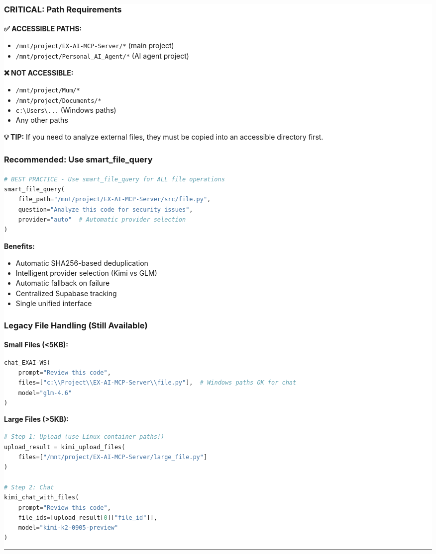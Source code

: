 ### **CRITICAL: Path Requirements**

**✅ ACCESSIBLE PATHS:**
- `/mnt/project/EX-AI-MCP-Server/*` (main project)
- `/mnt/project/Personal_AI_Agent/*` (AI agent project)

**❌ NOT ACCESSIBLE:**
- `/mnt/project/Mum/*`
- `/mnt/project/Documents/*`
- `c:\Users\...` (Windows paths)
- Any other paths

**💡 TIP:** If you need to analyze external files, they must be copied into an accessible directory first.

### **Recommended: Use smart_file_query**

```python
# BEST PRACTICE - Use smart_file_query for ALL file operations
smart_file_query(
    file_path="/mnt/project/EX-AI-MCP-Server/src/file.py",
    question="Analyze this code for security issues",
    provider="auto"  # Automatic provider selection
)
```

**Benefits:**
- Automatic SHA256-based deduplication
- Intelligent provider selection (Kimi vs GLM)
- Automatic fallback on failure
- Centralized Supabase tracking
- Single unified interface

### **Legacy File Handling** (Still Available)

**Small Files (<5KB):**
```python
chat_EXAI-WS(
    prompt="Review this code",
    files=["c:\\Project\\EX-AI-MCP-Server\\file.py"],  # Windows paths OK for chat
    model="glm-4.6"
)
```

**Large Files (>5KB):**
```python
# Step 1: Upload (use Linux container paths!)
upload_result = kimi_upload_files(
    files=["/mnt/project/EX-AI-MCP-Server/large_file.py"]
)

# Step 2: Chat
kimi_chat_with_files(
    prompt="Review this code",
    file_ids=[upload_result[0]["file_id"]],
    model="kimi-k2-0905-preview"
)
```

---